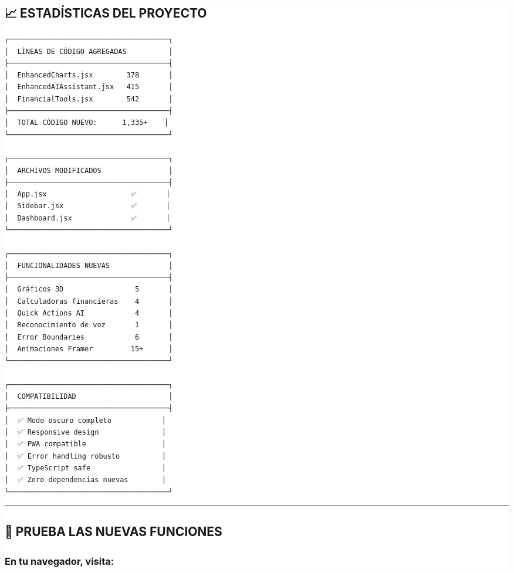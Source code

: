 
## 📈 ESTADÍSTICAS DEL PROYECTO

```
┌──────────────────────────────────────┐
│  LÍNEAS DE CÓDIGO AGREGADAS          │
├──────────────────────────────────────┤
│  EnhancedCharts.jsx        378       │
│  EnhancedAIAssistant.jsx   415       │
│  FinancialTools.jsx        542       │
├──────────────────────────────────────┤
│  TOTAL CÓDIGO NUEVO:      1,335+    │
└──────────────────────────────────────┘

┌──────────────────────────────────────┐
│  ARCHIVOS MODIFICADOS                │
├──────────────────────────────────────┤
│  App.jsx                    ✅       │
│  Sidebar.jsx                ✅       │
│  Dashboard.jsx              ✅       │
└──────────────────────────────────────┘

┌──────────────────────────────────────┐
│  FUNCIONALIDADES NUEVAS              │
├──────────────────────────────────────┤
│  Gráficos 3D                 5       │
│  Calculadoras financieras    4       │
│  Quick Actions AI            4       │
│  Reconocimiento de voz       1       │
│  Error Boundaries            6       │
│  Animaciones Framer         15+      │
└──────────────────────────────────────┘

┌──────────────────────────────────────┐
│  COMPATIBILIDAD                      │
├──────────────────────────────────────┤
│  ✅ Modo oscuro completo            │
│  ✅ Responsive design               │
│  ✅ PWA compatible                  │
│  ✅ Error handling robusto          │
│  ✅ TypeScript safe                 │
│  ✅ Zero dependencias nuevas        │
└──────────────────────────────────────┘
```

---

## 🎯 PRUEBA LAS NUEVAS FUNCIONES

### En tu navegador, visita:
